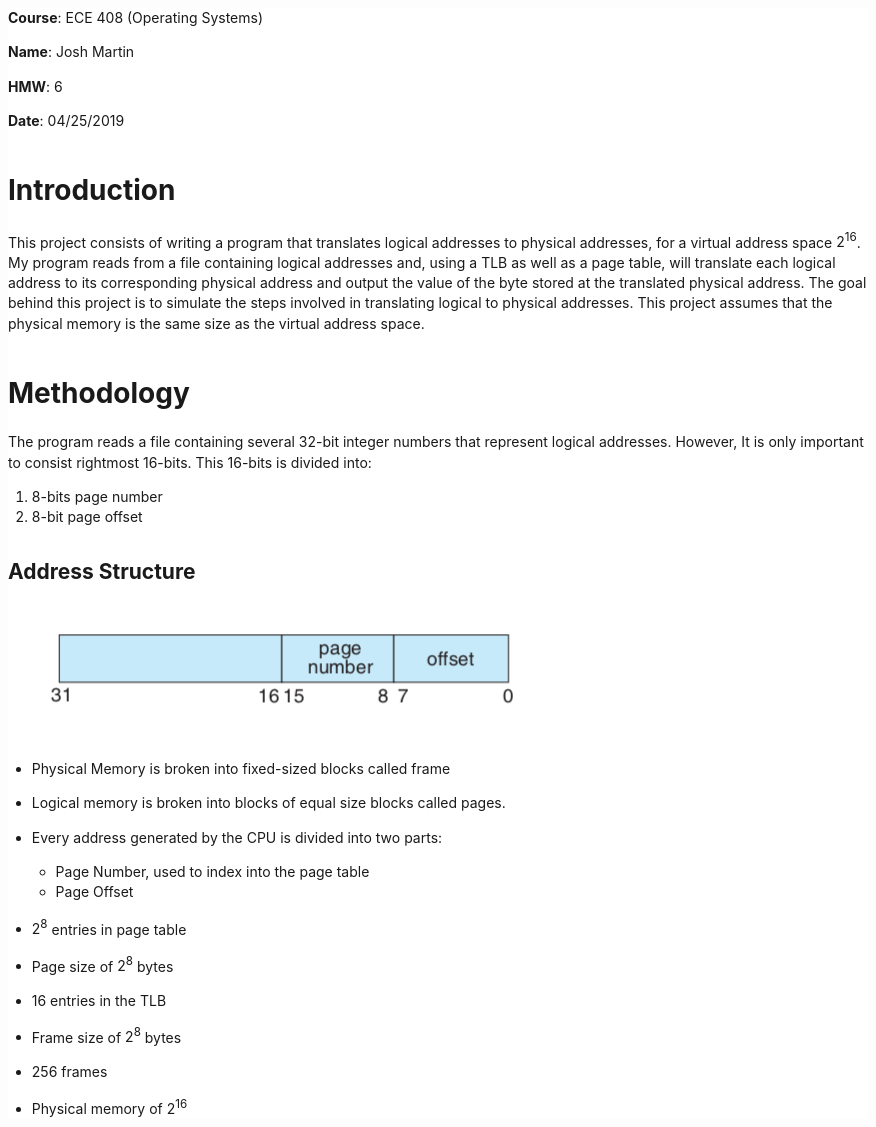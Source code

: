 **Course**: ECE 408 (Operating Systems)

**Name**: Josh Martin

**HMW**: 6

**Date**: 04/25/2019



Introduction
============



This project consists of writing a program that translates logical addresses to physical addresses, for a virtual address space $2^{16}$. My program reads from a file containing logical addresses and, using a TLB as well as a page table, will translate each logical address to its corresponding physical address and output the value of the byte stored at the translated physical address. The goal behind this project is to simulate the steps involved in translating logical to physical addresses. This project assumes that the physical memory is the same size as the virtual address space.

Methodology
===========



The program reads a file containing several 32-bit integer numbers that represent logical addresses. However, It is only important to consist rightmost 16-bits. This 16-bits is divided into:

1. 8-bits page number
2. 8-bit page offset

## Address Structure

![](image_1.png)

* Physical Memory is broken into fixed-sized blocks called frame
* Logical memory is broken into blocks of equal size blocks called pages. 
* Every address generated by the CPU is divided into two parts: 
    - Page Number, used to index into the page table
    - Page Offset

* $2^8$ entries in page table 
* Page size of $2^8$ bytes 
* 16 entries in the TLB 
* Frame size of $2^8$ bytes 
* 256 frames
* Physical memory of $2^{16}$


